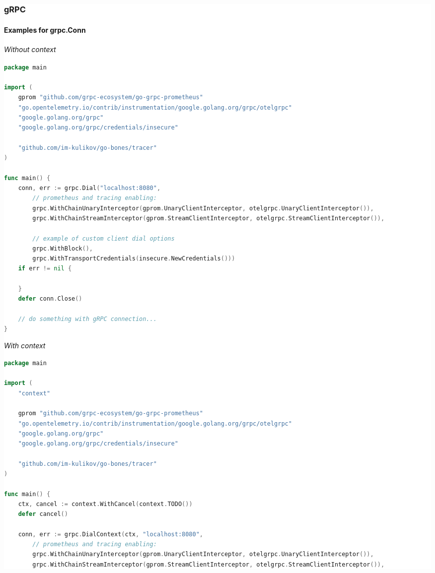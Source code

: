 ### gRPC

#### Examples for grpc.Conn

*Without context*

```go
package main

import (
    gprom "github.com/grpc-ecosystem/go-grpc-prometheus"
    "go.opentelemetry.io/contrib/instrumentation/google.golang.org/grpc/otelgrpc"
    "google.golang.org/grpc"
    "google.golang.org/grpc/credentials/insecure"

    "github.com/im-kulikov/go-bones/tracer"
)

func main() {
    conn, err := grpc.Dial("localhost:8080",
        // prometheus and tracing enabling:
        grpc.WithChainUnaryInterceptor(gprom.UnaryClientInterceptor, otelgrpc.UnaryClientInterceptor()),
        grpc.WithChainStreamInterceptor(gprom.StreamClientInterceptor, otelgrpc.StreamClientInterceptor()),

        // example of custom client dial options
        grpc.WithBlock(),
        grpc.WithTransportCredentials(insecure.NewCredentials()))
    if err != nil {

    }
    defer conn.Close()

    // do something with gRPC connection...
}
```

*With context*

```go
package main

import (
    "context"

    gprom "github.com/grpc-ecosystem/go-grpc-prometheus"
    "go.opentelemetry.io/contrib/instrumentation/google.golang.org/grpc/otelgrpc"
    "google.golang.org/grpc"
    "google.golang.org/grpc/credentials/insecure"

    "github.com/im-kulikov/go-bones/tracer"
)

func main() {
    ctx, cancel := context.WithCancel(context.TODO())
    defer cancel()

    conn, err := grpc.DialContext(ctx, "localhost:8080",
        // prometheus and tracing enabling:
        grpc.WithChainUnaryInterceptor(gprom.UnaryClientInterceptor, otelgrpc.UnaryClientInterceptor()),
        grpc.WithChainStreamInterceptor(gprom.StreamClientInterceptor, otelgrpc.StreamClientInterceptor()),

```